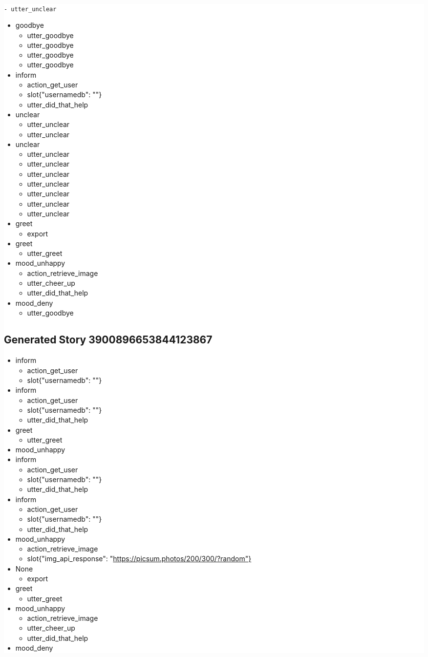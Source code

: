     - utter_unclear
* goodbye
    - utter_goodbye
    - utter_goodbye
    - utter_goodbye
    - utter_goodbye
* inform
    - action_get_user
    - slot{"usernamedb": ""}
    - utter_did_that_help
* unclear
    - utter_unclear
    - utter_unclear
* unclear
    - utter_unclear
    - utter_unclear
    - utter_unclear
    - utter_unclear
    - utter_unclear
    - utter_unclear
    - utter_unclear
* greet
    - export
* greet
    - utter_greet
* mood_unhappy
    - action_retrieve_image
    - utter_cheer_up
    - utter_did_that_help
* mood_deny
    - utter_goodbye

## Generated Story 3900896653844123867
* inform
    - action_get_user
    - slot{"usernamedb": ""}
* inform
    - action_get_user
    - slot{"usernamedb": ""}
    - utter_did_that_help
* greet
    - utter_greet
* mood_unhappy
* inform
    - action_get_user
    - slot{"usernamedb": ""}
    - utter_did_that_help
* inform
    - action_get_user
    - slot{"usernamedb": ""}
    - utter_did_that_help
* mood_unhappy
    - action_retrieve_image
    - slot{"img_api_response": "https://picsum.photos/200/300/?random"}
* None
    - export
* greet
    - utter_greet
* mood_unhappy
    - action_retrieve_image
    - utter_cheer_up
    - utter_did_that_help
* mood_deny